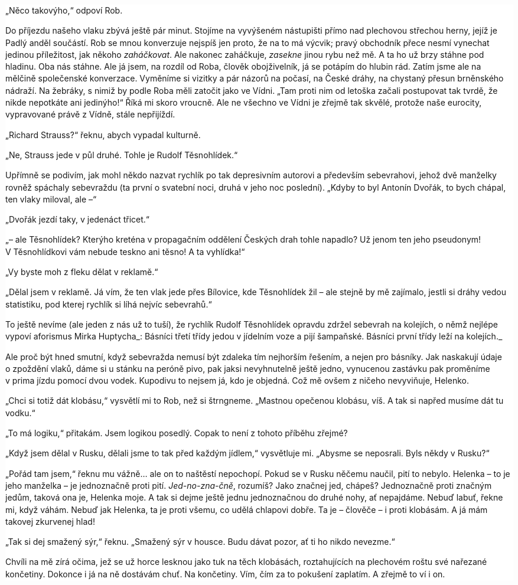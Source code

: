 „Něco takovýho,“ odpoví Rob.

Do příjezdu našeho vlaku zbývá ještě pár minut. Stojíme na vyvýšeném nástupišti přímo nad plechovou střechou herny, jejíž je Padlý anděl součástí. Rob se mnou konverzuje nejspíš jen proto, že na to má výcvik; pravý obchodník přece nesmí vynechat jedinou příležitost, jak někoho _zaháčkovat_. Ale nakonec zaháčkuje, _zasekne_ jinou rybu než mě. A ta ho už brzy stáhne pod hladinu. Oba nás stáhne. Ale já jsem, na rozdíl od Roba, člověk obojživelník, já se potápím do hlubin rád. Zatím jsme ale na mělčině společenské konverzace. Vyměníme si vizitky a pár názorů na počasí, na České dráhy, na chystaný přesun brněnského nádraží. Na žebráky, s nimiž by podle Roba měli zatočit jako ve Vídni. „Tam proti nim od letoška začali postupovat tak tvrdě, že nikde nepotkáte ani jedinýho!“ Říká mi skoro vroucně. Ale ne všechno ve Vídni je zřejmě tak skvělé, protože naše eurocity, vypravované právě z Vídně, stále nepřijíždí.

„Richard Strauss?“ řeknu, abych vypadal kulturně.

„Ne, Strauss jede v půl druhé. Tohle je Rudolf Těsnohlídek.“

Upřímně se podivím, jak mohl někdo nazvat rychlík po tak depresivním autorovi a především sebevrahovi, jehož dvě manželky rovněž spáchaly sebevraždu (ta první o svatební noci, druhá v jeho noc poslední). „Kdyby to byl Antonín Dvořák, to bych chápal, ten vlaky miloval, ale –“

„Dvořák jezdí taky, v jedenáct třicet.“

„– ale Těsnohlídek? Kterýho kreténa v propagačním oddělení Českých drah tohle napadlo? Už jenom ten jeho pseudonym! V Těsnohlídkovi vám nebude teskno ani těsno! A ta vyhlídka!“

„Vy byste moh z fleku dělat v reklamě.“

„Dělal jsem v reklamě. Já vím, že ten vlak jede přes Bílovice, kde Těsnohlídek žil – ale stejně by mě zajímalo, jestli si dráhy vedou statistiku, pod kterej rychlík si líhá nejvíc sebevrahů.“

To ještě nevíme (ale jeden z nás už to tuší), že rychlík Rudolf Těsnohlídek opravdu zdržel sebevrah na kolejích, o němž nejlépe vypoví aforismus Mirka Huptycha_: Básníci třetí třídy jedou v jídelním voze a pijí šampaňské. Básníci první třídy leží na kolejích._

Ale proč být hned smutní, když sebevražda nemusí být zdaleka tím nejhorším řešením, a nejen pro básníky. Jak naskakují údaje o zpoždění vlaků, dáme si u stánku na peróně pivo, pak jaksi nevyhnutelně ještě jedno, vynucenou zastávku pak proměníme v prima jízdu pomocí dvou vodek. Kupodivu to nejsem já, kdo je objedná. Což mě ovšem z ničeho nevyviňuje, Helenko.

„Chci si totiž dát klobásu,“ vysvětlí mi to Rob, než si štrngneme. „Mastnou opečenou klobásu, víš. A tak si napřed musíme dát tu vodku.“

„To má logiku,“ přitakám. Jsem logikou posedlý. Copak to není z tohoto příběhu zřejmé?

„Když jsem dělal v Rusku, dělali jsme to tak před každým jídlem,“ vysvětluje mi. „Abysme se neposrali. Byls někdy v Rusku?“

„Pořád tam jsem,“ řeknu mu vážně… ale on to naštěstí nepochopí. Pokud se v Rusku něčemu naučil, pití to nebylo. Helenka – to je jeho manželka – je jednoznačně proti pití. _Jed-no-zna-čně_, rozumíš? Jako značnej jed, chápeš? Jednoznačně proti značným jedům, taková ona je, Helenka moje. A tak si dejme ještě jednu jednoznačnou do druhé nohy, ať nepajdáme. Nebuď labuť, řekne mi, když váhám. Nebuď jak Helenka, ta je proti všemu, co udělá chlapovi dobře. Ta je – člověče – i proti klobásám. A já mám takovej zkurvenej hlad!

„Tak si dej smažený sýr,“ řeknu. „Smažený sýr v housce. Budu dávat pozor, ať ti ho nikdo nevezme.“

Chvíli na mě zírá očima, jež se už horce lesknou jako tuk na těch klobásách, roztahujících na plechovém roštu své nařezané končetiny. Dokonce i já na ně dostávám chuť. Na končetiny. Vím, čím za to pokušení zaplatím. A zřejmě to ví i on.
